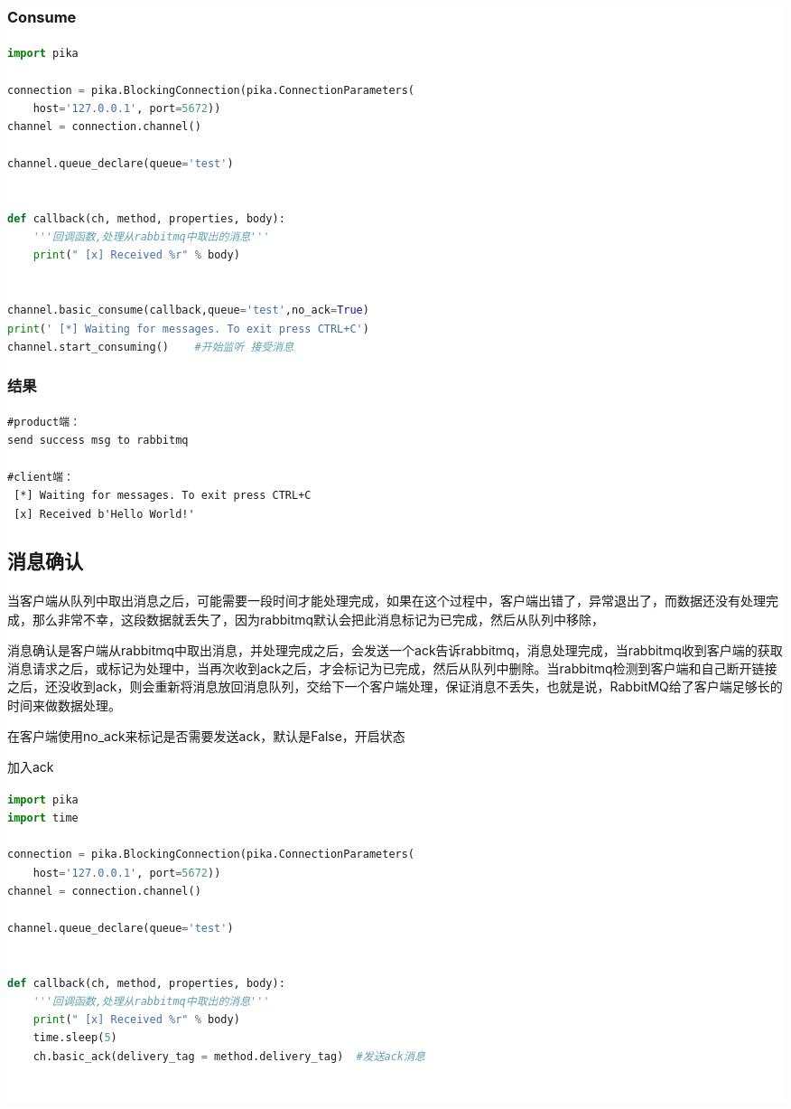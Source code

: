 ### Consume

```python
import pika

connection = pika.BlockingConnection(pika.ConnectionParameters(
    host='127.0.0.1', port=5672))
channel = connection.channel()

channel.queue_declare(queue='test')


def callback(ch, method, properties, body):
    '''回调函数,处理从rabbitmq中取出的消息'''
    print(" [x] Received %r" % body)


channel.basic_consume(callback,queue='test',no_ack=True)
print(' [*] Waiting for messages. To exit press CTRL+C')
channel.start_consuming()    #开始监听 接受消息
```

### 结果

```
#product端：
send success msg to rabbitmq

#client端：
 [*] Waiting for messages. To exit press CTRL+C
 [x] Received b'Hello World!'
```

## 消息确认

当客户端从队列中取出消息之后，可能需要一段时间才能处理完成，如果在这个过程中，客户端出错了，异常退出了，而数据还没有处理完成，那么非常不幸，这段数据就丢失了，因为rabbitmq默认会把此消息标记为已完成，然后从队列中移除，

消息确认是客户端从rabbitmq中取出消息，并处理完成之后，会发送一个ack告诉rabbitmq，消息处理完成，当rabbitmq收到客户端的获取消息请求之后，或标记为处理中，当再次收到ack之后，才会标记为已完成，然后从队列中删除。当rabbitmq检测到客户端和自己断开链接之后，还没收到ack，则会重新将消息放回消息队列，交给下一个客户端处理，保证消息不丢失，也就是说，RabbitMQ给了客户端足够长的时间来做数据处理。

在客户端使用no_ack来标记是否需要发送ack，默认是False，开启状态

加入ack

```python
import pika
import time

connection = pika.BlockingConnection(pika.ConnectionParameters(
    host='127.0.0.1', port=5672))
channel = connection.channel()

channel.queue_declare(queue='test')


def callback(ch, method, properties, body):
    '''回调函数,处理从rabbitmq中取出的消息'''
    print(" [x] Received %r" % body)
    time.sleep(5)
    ch.basic_ack(delivery_tag = method.delivery_tag)  #发送ack消息




```